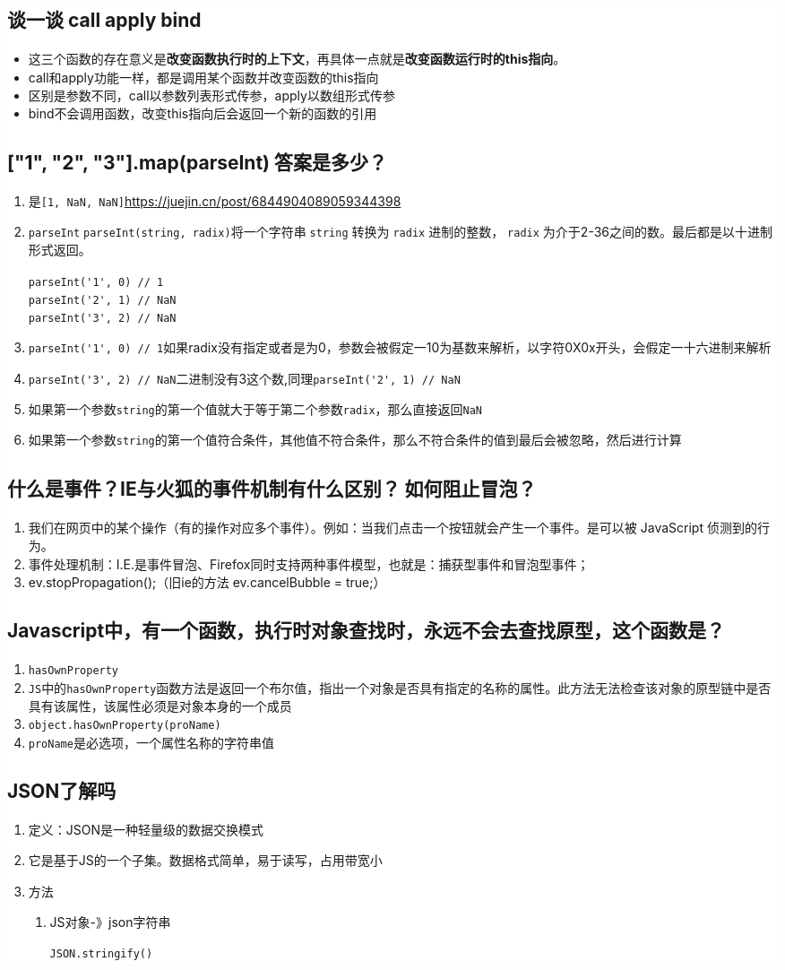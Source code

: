 ## 谈一谈 call apply bind

- 这三个函数的存在意义是**改变函数执行时的上下文**，再具体一点就是**改变函数运行时的this指向**。
- call和apply功能一样，都是调用某个函数并改变函数的this指向
- 区别是参数不同，call以参数列表形式传参，apply以数组形式传参
- bind不会调用函数，改变this指向后会返回一个新的函数的引用

## ["1", "2", "3"].map(parseInt) 答案是多少？

1. 是`[1, NaN, NaN]`https://juejin.cn/post/6844904089059344398

2. `parseInt` `parseInt(string, radix)`将一个字符串 `string` 转换为 `radix` 进制的整数， `radix` 为介于2-36之间的数。最后都是以十进制形式返回。

   ```JS
   parseInt('1', 0) // 1
   parseInt('2', 1) // NaN
   parseInt('3', 2) // NaN
   ```

3. `parseInt('1', 0) // 1`如果radix没有指定或者是为0，参数会被假定一10为基数来解析，以字符0X0x开头，会假定一十六进制来解析

4. `parseInt('3', 2) // NaN`二进制没有3这个数,同理`parseInt('2', 1) // NaN`

5. 如果第一个参数`string`的第一个值就大于等于第二个参数`radix`，那么直接返回`NaN`

6. 如果第一个参数`string`的第一个值符合条件，其他值不符合条件，那么不符合条件的值到最后会被忽略，然后进行计算

## 什么是事件？IE与火狐的事件机制有什么区别？ 如何阻止冒泡？

1. 我们在网页中的某个操作（有的操作对应多个事件）。例如：当我们点击一个按钮就会产生一个事件。是可以被 JavaScript 侦测到的行为。
2. 事件处理机制：I.E.是事件冒泡、Firefox同时支持两种事件模型，也就是：捕获型事件和冒泡型事件；
3. ev.stopPropagation();（旧ie的方法 ev.cancelBubble = true;）

## Javascript中，有一个函数，执行时对象查找时，永远不会去查找原型，这个函数是？

1. `hasOwnProperty`
2. `JS`中的`hasOwnProperty`函数方法是返回一个布尔值，指出一个对象是否具有指定的名称的属性。此方法无法检查该对象的原型链中是否具有该属性，该属性必须是对象本身的一个成员
3. `object.hasOwnProperty(proName)`
4. `proName`是必选项，一个属性名称的字符串值

## JSON了解吗

1. 定义：JSON是一种轻量级的数据交换模式

2. 它是基于JS的一个子集。数据格式简单，易于读写，占用带宽小

3. 方法

   1. JS对象-》json字符串

      ```JS
      JSON.stringify()
      ```
